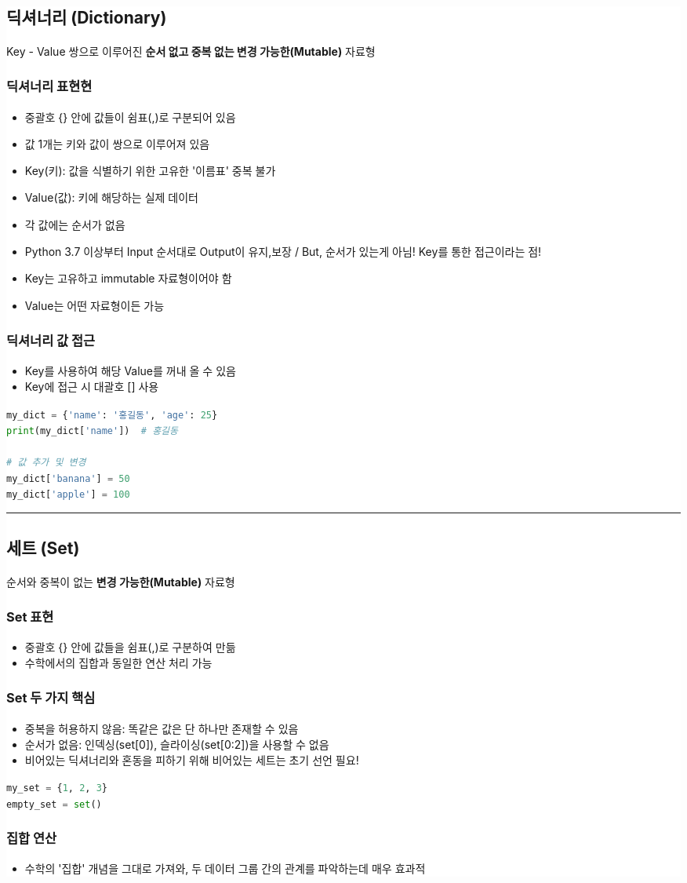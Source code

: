 
## 딕셔너리 (Dictionary)

Key - Value 쌍으로 이루어진 **순서 없고 중복 없는 변경 가능한(Mutable)** 자료형

### 딕셔너리 표현현
- 중괄호 {} 안에 값들이 쉼표(,)로 구분되어 있음
- 값 1개는 키와 값이 쌍으로 이루어져 있음
- Key(키): 값을 식별하기 위한 고유한 '이름표' 중복 불가
- Value(값): 키에 해당하는 실제 데이터
- 각 값에는 순서가 없음
- Python 3.7 이상부터 Input 순서대로 Output이 유지,보장  / But, 순서가 있는게 아님! Key를 통한 접근이라는 점! 

- Key는 고유하고 immutable 자료형이어야 함
- Value는 어떤 자료형이든 가능

### 딕셔너리 값 접근 
- Key를 사용하여 해당 Value를 꺼내 올 수 있음
- Key에 접근 시 대괄호 [] 사용

```python
my_dict = {'name': '홍길동', 'age': 25}
print(my_dict['name'])  # 홍길동

# 값 추가 및 변경
my_dict['banana'] = 50
my_dict['apple'] = 100
```

---

## 세트 (Set)

순서와 중복이 없는 **변경 가능한(Mutable)** 자료형

### Set 표현
- 중괄호 {} 안에 값들을 쉼표(,)로 구분하여 만듦
- 수학에서의 집합과 동일한 연산 처리 가능

### Set 두 가지 핵심
- 중복을 허용하지 않음: 똑같은 값은 단 하나만 존재할 수 있음
- 순서가 없음: 인덱싱(set[0]), 슬라이싱(set[0:2])을 사용할 수 없음
- 비어있는 딕셔너리와 혼동을 피하기 위해 비어있는 세트는 초기 선언 필요! 

```python
my_set = {1, 2, 3}
empty_set = set()
```

### 집합 연산

- 수학의 '집합' 개념을 그대로 가져와, 두 데이터 그룹 간의 관계를 파악하는데 매우 효과적 
